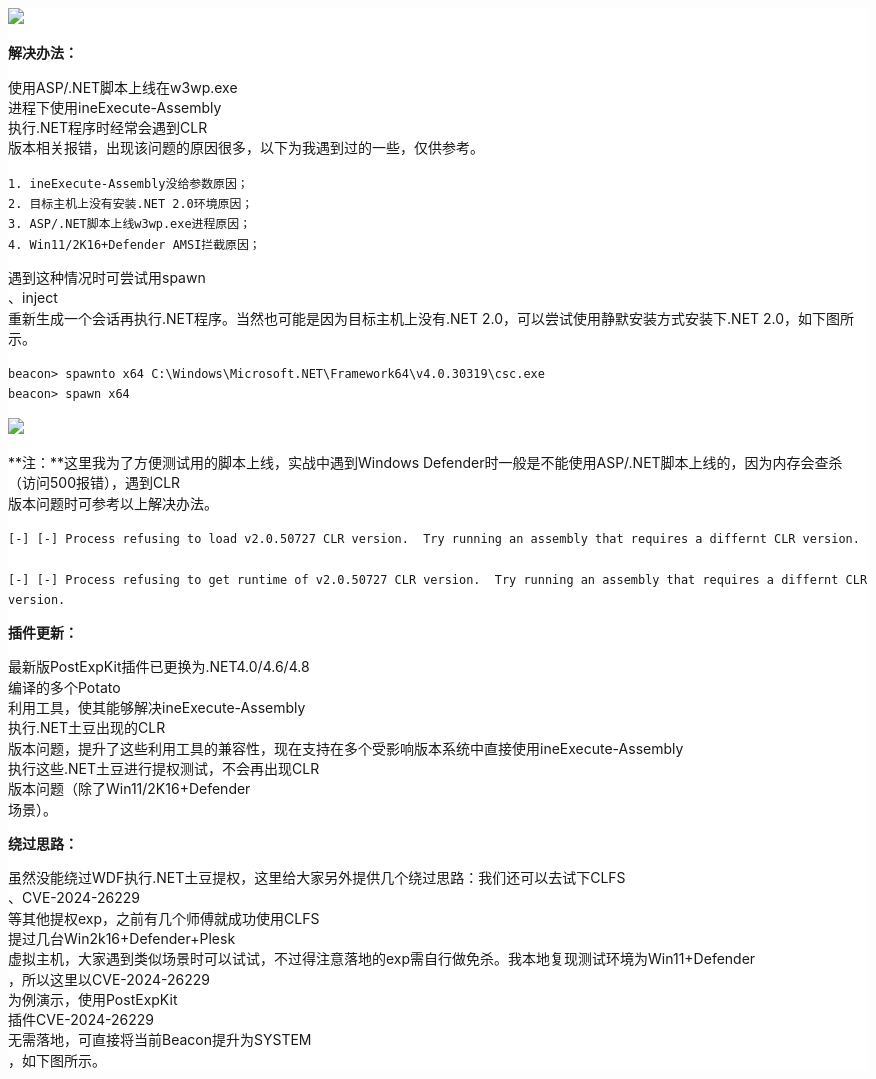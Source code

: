 ![](https://mmbiz.qpic.cn/sz_mmbiz_png/XOPdGZ2MYOcgEXunATLNwKWjVTTgj7V9cLzLX0GACwqX2SprmB20SrMoeQuu1wVCatSVTHhdEw6Kbnib4hPztpw/640?wx_fmt=png&from=appmsg "")  
  
  
**解决办法：**  
  
使用ASP/.NET脚本上线在w3wp.exe  
进程下使用ineExecute-Assembly  
执行.NET程序时经常会遇到CLR  
版本相关报错，出现该问题的原因很多，以下为我遇到过的一些，仅供参考。  
```
1. ineExecute-Assembly没给参数原因；
2. 目标主机上没有安装.NET 2.0环境原因；
3. ASP/.NET脚本上线w3wp.exe进程原因；
4. Win11/2K16+Defender AMSI拦截原因；
```  
  
  
遇到这种情况时可尝试用spawn  
、inject  
重新生成一个会话再执行.NET程序。当然也可能是因为目标主机上没有.NET 2.0，可以尝试使用静默安装方式安装下.NET 2.0，如下图所示。  
```
beacon> spawnto x64 C:\Windows\Microsoft.NET\Framework64\v4.0.30319\csc.exe
beacon> spawn x64
```  
  
![](https://mmbiz.qpic.cn/sz_mmbiz_png/XOPdGZ2MYOcgEXunATLNwKWjVTTgj7V9cAJL8GPrGXOBDoN36c3e78WKz8YEMFrvxJSYuUaA6Y4WQvPpHuGqdg/640?wx_fmt=png&from=appmsg "")  
  
  
**注：**这里我为了方便测试用的脚本上线，实战中遇到Windows Defender时一般是不能使用ASP/.NET脚本上线的，因为内存会查杀（访问500报错），遇到CLR  
版本问题时可参考以上解决办法。  
```
[-] [-] Process refusing to load v2.0.50727 CLR version.  Try running an assembly that requires a differnt CLR version.

[-] [-] Process refusing to get runtime of v2.0.50727 CLR version.  Try running an assembly that requires a differnt CLR version.
```  
  
  
**插件更新：**  
  
最新版PostExpKit插件已更换为.NET4.0/4.6/4.8  
编译的多个Potato  
利用工具，使其能够解决ineExecute-Assembly  
执行.NET土豆出现的CLR  
版本问题，提升了这些利用工具的兼容性，现在支持在多个受影响版本系统中直接使用ineExecute-Assembly  
执行这些.NET土豆进行提权测试，不会再出现CLR  
版本问题（除了Win11/2K16+Defender  
场景）。  
  
  
**绕过思路：**  
  
虽然没能绕过WDF执行.NET土豆提权，这里给大家另外提供几个绕过思路：我们还可以去试下CLFS  
、CVE-2024-26229  
等其他提权exp，之前有几个师傅就成功使用CLFS  
提过几台Win2k16+Defender+Plesk  
虚拟主机，大家遇到类似场景时可以试试，不过得注意落地的exp需自行做免杀。我本地复现测试环境为Win11+Defender  
，所以这里以CVE-2024-26229  
为例演示，使用PostExpKit  
插件CVE-2024-26229  
无需落地，可直接将当前Beacon提升为SYSTEM  
，如下图所示。  
  